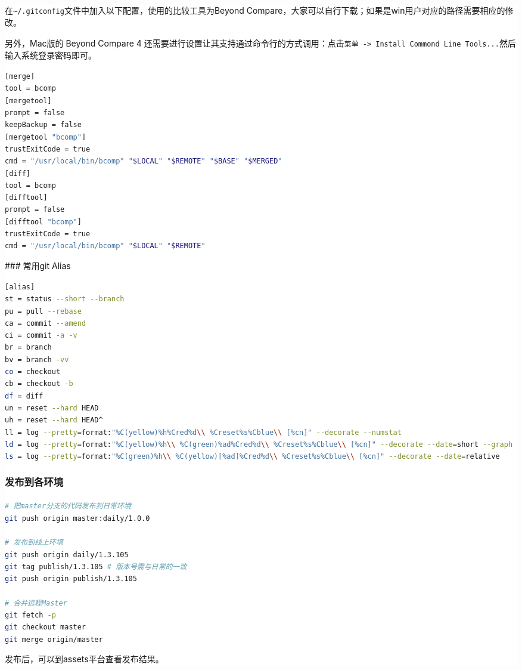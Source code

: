 在`~/.gitconfig`文件中加入以下配置，使用的比较工具为Beyond Compare，大家可以自行下载；如果是win用户对应的路径需要相应的修改。

另外，Mac版的 Beyond Compare 4 还需要进行设置让其支持通过命令行的方式调用：点击`菜单 -> Install Commond Line Tools...`然后输入系统登录密码即可。

```sh
[merge]
tool = bcomp
[mergetool]
prompt = false
keepBackup = false
[mergetool "bcomp"]
trustExitCode = true
cmd = "/usr/local/bin/bcomp" "$LOCAL" "$REMOTE" "$BASE" "$MERGED"
[diff]
tool = bcomp
[difftool]
prompt = false
[difftool "bcomp"]
trustExitCode = true
cmd = "/usr/local/bin/bcomp" "$LOCAL" "$REMOTE"
```
​### 常用git Alias

```sh
[alias]
st = status --short --branch
pu = pull --rebase
ca = commit --amend
ci = commit -a -v
br = branch
bv = branch -vv
co = checkout
cb = checkout -b
df = diff
un = reset --hard HEAD
uh = reset --hard HEAD^
ll = log --pretty=format:"%C(yellow)%h%Cred%d\\ %Creset%s%Cblue\\ [%cn]" --decorate --numstat
ld = log --pretty=format:"%C(yellow)%h\\ %C(green)%ad%Cred%d\\ %Creset%s%Cblue\\ [%cn]" --decorate --date=short --graph
ls = log --pretty=format:"%C(green)%h\\ %C(yellow)[%ad]%Cred%d\\ %Creset%s%Cblue\\ [%cn]" --decorate --date=relative
```

### 发布到各环境

```sh
# 把master分支的代码发布到日常环境
git push origin master:daily/1.0.0

# 发布到线上环境
git push origin daily/1.3.105
git tag publish/1.3.105 # 版本号需与日常的一致
git push origin publish/1.3.105

# 合并远程Master
git fetch -p
git checkout master
git merge origin/master
```

发布后，可以到assets平台查看发布结果。
